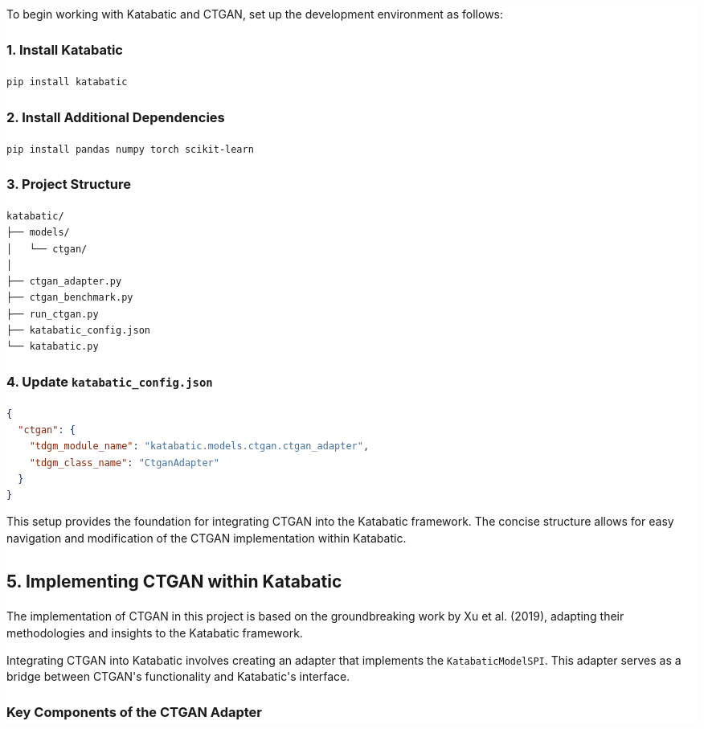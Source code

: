 To begin working with Katabatic and CTGAN, set up the development environment as follows:

### 1. Install Katabatic

```bash
pip install katabatic
```

### 2. Install Additional Dependencies

```bash
pip install pandas numpy torch scikit-learn
```

### 3. Project Structure

```
katabatic/
├── models/
│   └── ctgan/
│
├── ctgan_adapter.py
├── ctgan_benchmark.py
├── run_ctgan.py
├── katabatic_config.json
└── katabatic.py
```

### 4. Update `katabatic_config.json`

```json
{
  "ctgan": {
    "tdgm_module_name": "katabatic.models.ctgan.ctgan_adapter",
    "tdgm_class_name": "CtganAdapter"
  }
}
```

This setup provides the foundation for integrating CTGAN into the Katabatic framework. The concise structure allows for easy navigation and modification of the CTGAN implementation within Katabatic.





## 5. Implementing CTGAN within Katabatic

The implementation of CTGAN in this project is based on the groundbreaking work by Xu et al. (2019), adapting their methodologies and insights to the Katabatic framework.

Integrating CTGAN into Katabatic involves creating an adapter that implements the `KatabaticModelSPI`. This adapter serves as a bridge between CTGAN's functionality and Katabatic's interface.

### Key Components of the CTGAN Adapter
